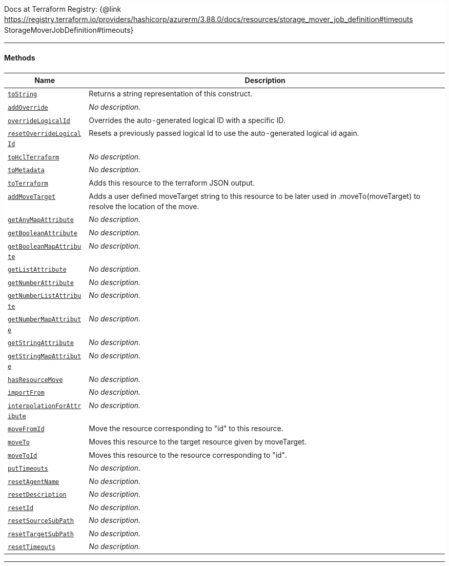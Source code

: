 Docs at Terraform Registry: {@link https://registry.terraform.io/providers/hashicorp/azurerm/3.88.0/docs/resources/storage_mover_job_definition#timeouts StorageMoverJobDefinition#timeouts}

---

#### Methods <a name="Methods" id="Methods"></a>

| **Name** | **Description** |
| --- | --- |
| <code><a href="#@cdktf/provider-azurerm.storageMoverJobDefinition.StorageMoverJobDefinition.toString">toString</a></code> | Returns a string representation of this construct. |
| <code><a href="#@cdktf/provider-azurerm.storageMoverJobDefinition.StorageMoverJobDefinition.addOverride">addOverride</a></code> | *No description.* |
| <code><a href="#@cdktf/provider-azurerm.storageMoverJobDefinition.StorageMoverJobDefinition.overrideLogicalId">overrideLogicalId</a></code> | Overrides the auto-generated logical ID with a specific ID. |
| <code><a href="#@cdktf/provider-azurerm.storageMoverJobDefinition.StorageMoverJobDefinition.resetOverrideLogicalId">resetOverrideLogicalId</a></code> | Resets a previously passed logical Id to use the auto-generated logical id again. |
| <code><a href="#@cdktf/provider-azurerm.storageMoverJobDefinition.StorageMoverJobDefinition.toHclTerraform">toHclTerraform</a></code> | *No description.* |
| <code><a href="#@cdktf/provider-azurerm.storageMoverJobDefinition.StorageMoverJobDefinition.toMetadata">toMetadata</a></code> | *No description.* |
| <code><a href="#@cdktf/provider-azurerm.storageMoverJobDefinition.StorageMoverJobDefinition.toTerraform">toTerraform</a></code> | Adds this resource to the terraform JSON output. |
| <code><a href="#@cdktf/provider-azurerm.storageMoverJobDefinition.StorageMoverJobDefinition.addMoveTarget">addMoveTarget</a></code> | Adds a user defined moveTarget string to this resource to be later used in .moveTo(moveTarget) to resolve the location of the move. |
| <code><a href="#@cdktf/provider-azurerm.storageMoverJobDefinition.StorageMoverJobDefinition.getAnyMapAttribute">getAnyMapAttribute</a></code> | *No description.* |
| <code><a href="#@cdktf/provider-azurerm.storageMoverJobDefinition.StorageMoverJobDefinition.getBooleanAttribute">getBooleanAttribute</a></code> | *No description.* |
| <code><a href="#@cdktf/provider-azurerm.storageMoverJobDefinition.StorageMoverJobDefinition.getBooleanMapAttribute">getBooleanMapAttribute</a></code> | *No description.* |
| <code><a href="#@cdktf/provider-azurerm.storageMoverJobDefinition.StorageMoverJobDefinition.getListAttribute">getListAttribute</a></code> | *No description.* |
| <code><a href="#@cdktf/provider-azurerm.storageMoverJobDefinition.StorageMoverJobDefinition.getNumberAttribute">getNumberAttribute</a></code> | *No description.* |
| <code><a href="#@cdktf/provider-azurerm.storageMoverJobDefinition.StorageMoverJobDefinition.getNumberListAttribute">getNumberListAttribute</a></code> | *No description.* |
| <code><a href="#@cdktf/provider-azurerm.storageMoverJobDefinition.StorageMoverJobDefinition.getNumberMapAttribute">getNumberMapAttribute</a></code> | *No description.* |
| <code><a href="#@cdktf/provider-azurerm.storageMoverJobDefinition.StorageMoverJobDefinition.getStringAttribute">getStringAttribute</a></code> | *No description.* |
| <code><a href="#@cdktf/provider-azurerm.storageMoverJobDefinition.StorageMoverJobDefinition.getStringMapAttribute">getStringMapAttribute</a></code> | *No description.* |
| <code><a href="#@cdktf/provider-azurerm.storageMoverJobDefinition.StorageMoverJobDefinition.hasResourceMove">hasResourceMove</a></code> | *No description.* |
| <code><a href="#@cdktf/provider-azurerm.storageMoverJobDefinition.StorageMoverJobDefinition.importFrom">importFrom</a></code> | *No description.* |
| <code><a href="#@cdktf/provider-azurerm.storageMoverJobDefinition.StorageMoverJobDefinition.interpolationForAttribute">interpolationForAttribute</a></code> | *No description.* |
| <code><a href="#@cdktf/provider-azurerm.storageMoverJobDefinition.StorageMoverJobDefinition.moveFromId">moveFromId</a></code> | Move the resource corresponding to "id" to this resource. |
| <code><a href="#@cdktf/provider-azurerm.storageMoverJobDefinition.StorageMoverJobDefinition.moveTo">moveTo</a></code> | Moves this resource to the target resource given by moveTarget. |
| <code><a href="#@cdktf/provider-azurerm.storageMoverJobDefinition.StorageMoverJobDefinition.moveToId">moveToId</a></code> | Moves this resource to the resource corresponding to "id". |
| <code><a href="#@cdktf/provider-azurerm.storageMoverJobDefinition.StorageMoverJobDefinition.putTimeouts">putTimeouts</a></code> | *No description.* |
| <code><a href="#@cdktf/provider-azurerm.storageMoverJobDefinition.StorageMoverJobDefinition.resetAgentName">resetAgentName</a></code> | *No description.* |
| <code><a href="#@cdktf/provider-azurerm.storageMoverJobDefinition.StorageMoverJobDefinition.resetDescription">resetDescription</a></code> | *No description.* |
| <code><a href="#@cdktf/provider-azurerm.storageMoverJobDefinition.StorageMoverJobDefinition.resetId">resetId</a></code> | *No description.* |
| <code><a href="#@cdktf/provider-azurerm.storageMoverJobDefinition.StorageMoverJobDefinition.resetSourceSubPath">resetSourceSubPath</a></code> | *No description.* |
| <code><a href="#@cdktf/provider-azurerm.storageMoverJobDefinition.StorageMoverJobDefinition.resetTargetSubPath">resetTargetSubPath</a></code> | *No description.* |
| <code><a href="#@cdktf/provider-azurerm.storageMoverJobDefinition.StorageMoverJobDefinition.resetTimeouts">resetTimeouts</a></code> | *No description.* |

---